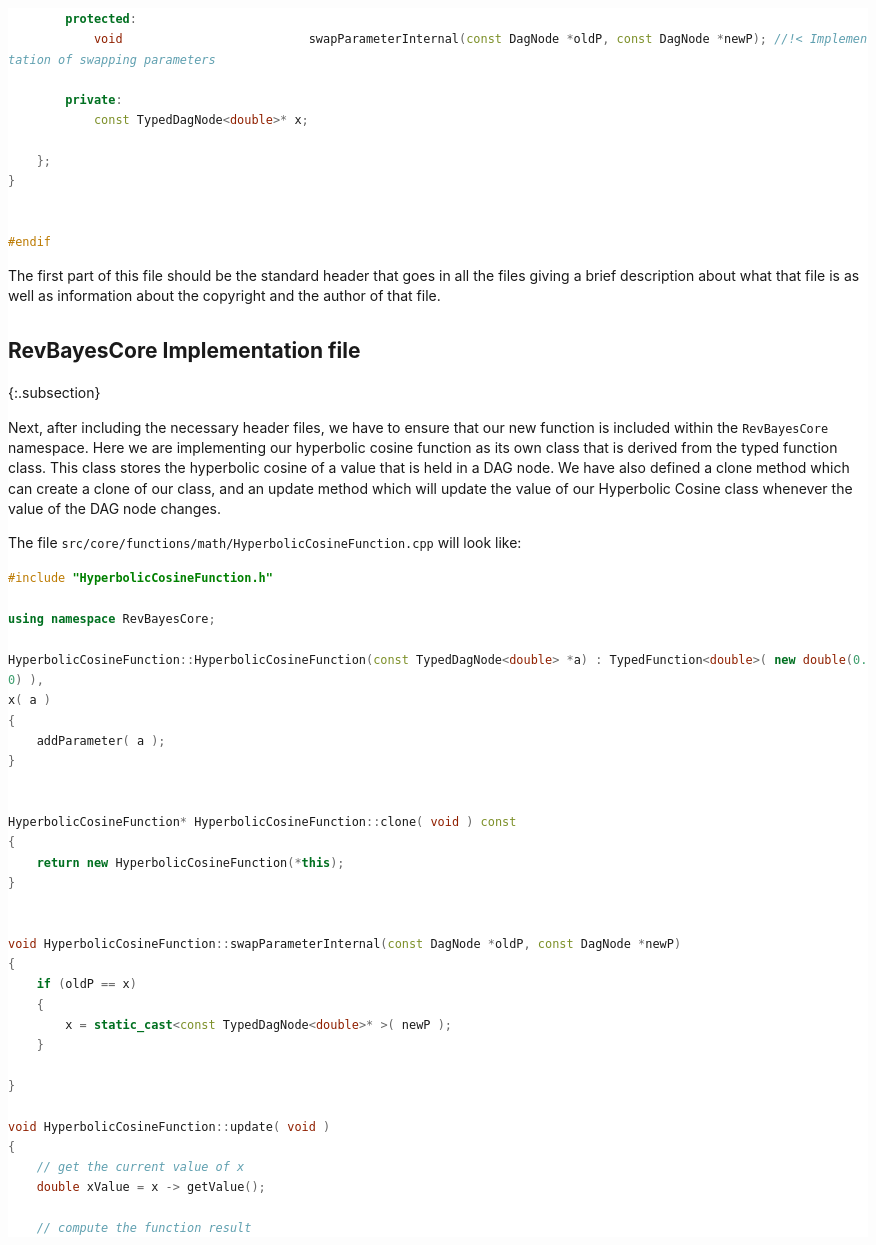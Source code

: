 ```cpp
        protected:
            void                          swapParameterInternal(const DagNode *oldP, const DagNode *newP); //!< Implementation of swapping parameters

        private:
            const TypedDagNode<double>* x;

    };
}


#endif
```
The first part of this file should be the standard header that goes in all the files giving a brief description about what that file is as well as information about the copyright and the author of that file.


RevBayesCore Implementation file
-----------
{:.subsection}

Next, after including the necessary header files, we have to ensure that our new function is included within the `RevBayesCore` namespace.
Here we are implementing our hyperbolic cosine function as its own class that is derived from the typed function class. This class stores the hyperbolic cosine of a value that is held in a DAG node. We have also defined a clone method which can create a clone of our class, and an update method which will update the value of our Hyperbolic Cosine class whenever the value of the DAG node changes.

The file `src/core/functions/math/HyperbolicCosineFunction.cpp` will look like:

```cpp
#include "HyperbolicCosineFunction.h"

using namespace RevBayesCore;

HyperbolicCosineFunction::HyperbolicCosineFunction(const TypedDagNode<double> *a) : TypedFunction<double>( new double(0.0) ),
x( a )
{
    addParameter( a );
}


HyperbolicCosineFunction* HyperbolicCosineFunction::clone( void ) const
{
    return new HyperbolicCosineFunction(*this);
}


void HyperbolicCosineFunction::swapParameterInternal(const DagNode *oldP, const DagNode *newP)
{
    if (oldP == x)
    {
        x = static_cast<const TypedDagNode<double>* >( newP );
    }
    
}

void HyperbolicCosineFunction::update( void )
{
    // get the current value of x
    double xValue = x -> getValue();

    // compute the function result
```